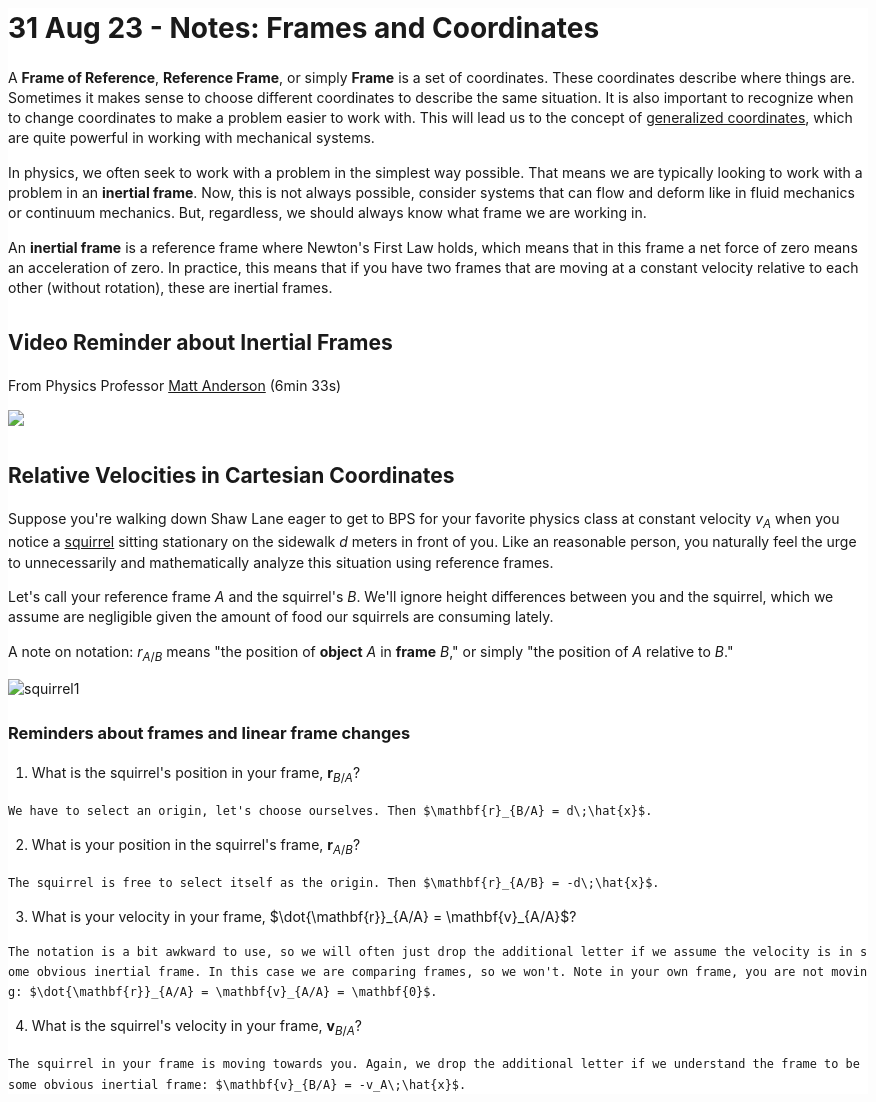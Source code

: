 # 31 Aug 23 - Notes: Frames and Coordinates

A **Frame of Reference**, **Reference Frame**, or simply **Frame** is a set of coordinates. These coordinates describe where things are. Sometimes it makes sense to choose different coordinates to describe the same situation. It is also important to recognize when to change coordinates to make a problem easier to work with. This will lead us to the concept of [generalized coordinates](https://en.wikipedia.org/wiki/Generalized_coordinates), which are quite powerful in working with mechanical systems.

In physics, we often seek to work with a problem in the simplest way possible. That means we are typically looking to work with a problem in an **inertial frame**. Now, this is not always possible, consider systems that can flow and deform like in fluid mechanics or continuum mechanics. But, regardless, we should always know what frame we are working in.

An **inertial frame** is a reference frame where Newton's First Law holds, which means that in this frame a net force of zero means an acceleration of zero. In practice, this means that if you have two frames that are moving at a constant velocity relative to each other (without rotation), these are inertial frames.

## Video Reminder about Inertial Frames

From Physics Professor [Matt Anderson](https://www.youtube.com/user/yoprofmatt) (6min 33s)

[![](https://markdown-videos-api.jorgenkh.no/youtube/WqWWM0673bk?width=720&height=405)](https://inv.tux.pizza/watch?v=WqWWM0673bk)


## Relative Velocities in Cartesian Coordinates

Suppose you're walking down Shaw Lane eager to get to BPS for your favorite physics class at constant velocity $v_A$ when you notice a [squirrel](https://www.instagram.com/qualitysquirrelsofmsu/) sitting stationary on the sidewalk $d$ meters in front of you. Like an reasonable person, you naturally feel the urge to unnecessarily and mathematically analyze this situation using reference frames. 

Let's call your reference frame $A$ and the squirrel's $B$. We'll ignore height differences between you and the squirrel, which we assume are negligible given the amount of food our squirrels are consuming lately.

A note on notation: $r_{A/B}$ means "the position of **object** $A$ in **frame** $B$," or simply "the position of $A$ relative to $B$."




<img src="../../assets/squirrel1.png" alt="squirrel1" width=500px/>

### Reminders about frames and linear frame changes

1. What is the squirrel's position in your frame, $\mathbf{r}_{B/A}$?
```{dropdown} Answer
We have to select an origin, let's choose ourselves. Then $\mathbf{r}_{B/A} = d\;\hat{x}$.
```
2. What is your position in the squirrel's frame, $\mathbf{r}_{A/B}$?
```{dropdown} Answer
The squirrel is free to select itself as the origin. Then $\mathbf{r}_{A/B} = -d\;\hat{x}$.
```
3. What is your velocity in your frame, $\dot{\mathbf{r}}_{A/A} = \mathbf{v}_{A/A}$?
```{dropdown} Answer
The notation is a bit awkward to use, so we will often just drop the additional letter if we assume the velocity is in some obvious inertial frame. In this case we are comparing frames, so we won't. Note in your own frame, you are not moving: $\dot{\mathbf{r}}_{A/A} = \mathbf{v}_{A/A} = \mathbf{0}$.
```
4. What is the squirrel's velocity in your frame, $\mathbf{v}_{B/A}$?
```{dropdown} Answer
The squirrel in your frame is moving towards you. Again, we drop the additional letter if we understand the frame to be some obvious inertial frame: $\mathbf{v}_{B/A} = -v_A\;\hat{x}$.
```